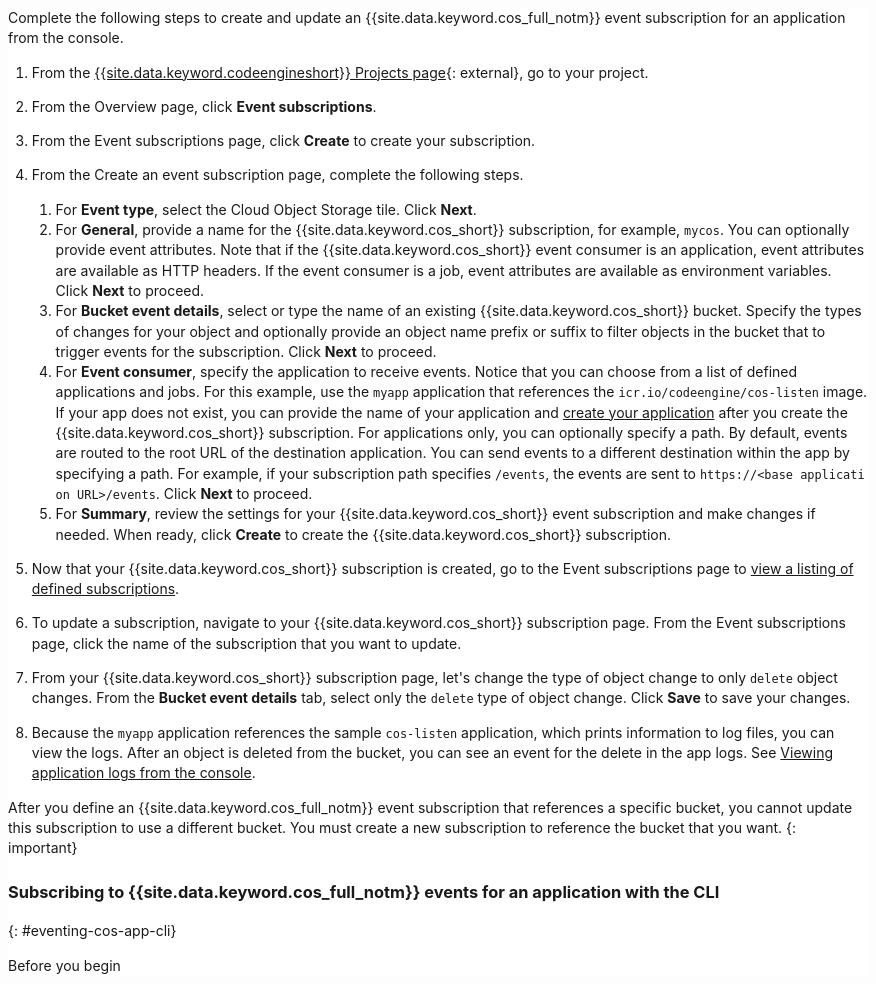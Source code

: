 Complete the following steps to create and update an {{site.data.keyword.cos_full_notm}} event subscription for an application from the console.

1. From the [{{site.data.keyword.codeengineshort}} Projects page](https://cloud.ibm.com/codeengine/projects){: external}, go to your project.
2. From the Overview page, click **Event subscriptions**.
3. From the Event subscriptions page, click **Create** to create your subscription.
4. From the Create an event subscription page, complete the following steps.
   1. For **Event type**, select the Cloud Object Storage tile. Click **Next**.
   2. For **General**, provide a name for the {{site.data.keyword.cos_short}} subscription, for example, `mycos`. You can optionally provide event attributes. Note that if the {{site.data.keyword.cos_short}} event consumer is an application, event attributes are available as HTTP headers. If the event consumer is a job, event attributes are available as environment variables. Click **Next** to proceed.
   3. For **Bucket event details**, select or type the name of an existing {{site.data.keyword.cos_short}} bucket. Specify the types of changes for your object and optionally provide an object name prefix or suffix to filter objects in the bucket that to trigger events for the subscription. Click **Next** to proceed.
   4. For **Event consumer**, specify the application to receive events. Notice that you can choose from a list of defined applications and jobs. For this example, use the `myapp` application that references the `icr.io/codeengine/cos-listen` image. If your app does not exist, you can provide the name of your application and [create your application](/docs/codeengine?topic=codeengine-deploy-app&interface=ui#deploy-app-console) after you create the {{site.data.keyword.cos_short}} subscription. For applications only, you can optionally specify a path. By default, events are routed to the root URL of the destination application. You can send events to a different destination within the app by specifying a path. For example, if your subscription path specifies `/events`, the events are sent to `https://<base application URL>/events`. Click **Next** to proceed.
   5. For **Summary**, review the settings for your {{site.data.keyword.cos_short}} event subscription and make changes if needed. When ready, click **Create** to create the {{site.data.keyword.cos_short}} subscription.

5. Now that your {{site.data.keyword.cos_short}} subscription is created, go to the Event subscriptions page to [view a listing of defined subscriptions](#view-eventing-cos-app-ui).
6. To update a subscription, navigate to your {{site.data.keyword.cos_short}} subscription page. From the Event subscriptions page, click the name of the subscription that you want to update.
7. From your {{site.data.keyword.cos_short}} subscription page, let's change the type of object change to only `delete` object changes. From the **Bucket event details** tab, select only the `delete` type of object change. Click **Save** to save your changes.
8. Because the `myapp` application references the sample `cos-listen` application, which prints information to log files, you can view the logs. After an object is deleted from the bucket, you can see an event for the delete in the app logs. See [Viewing application logs from the console](/docs/codeengine?topic=codeengine-logging&interface=ui#view-appjobfunctionlogs-ui).

After you define an {{site.data.keyword.cos_full_notm}} event subscription that references a specific bucket, you cannot update this subscription to use a different bucket. You must create a new subscription to reference the bucket that you want.
{: important}

### Subscribing to {{site.data.keyword.cos_full_notm}} events for an application with the CLI
{: #eventing-cos-app-cli}

Before you begin
